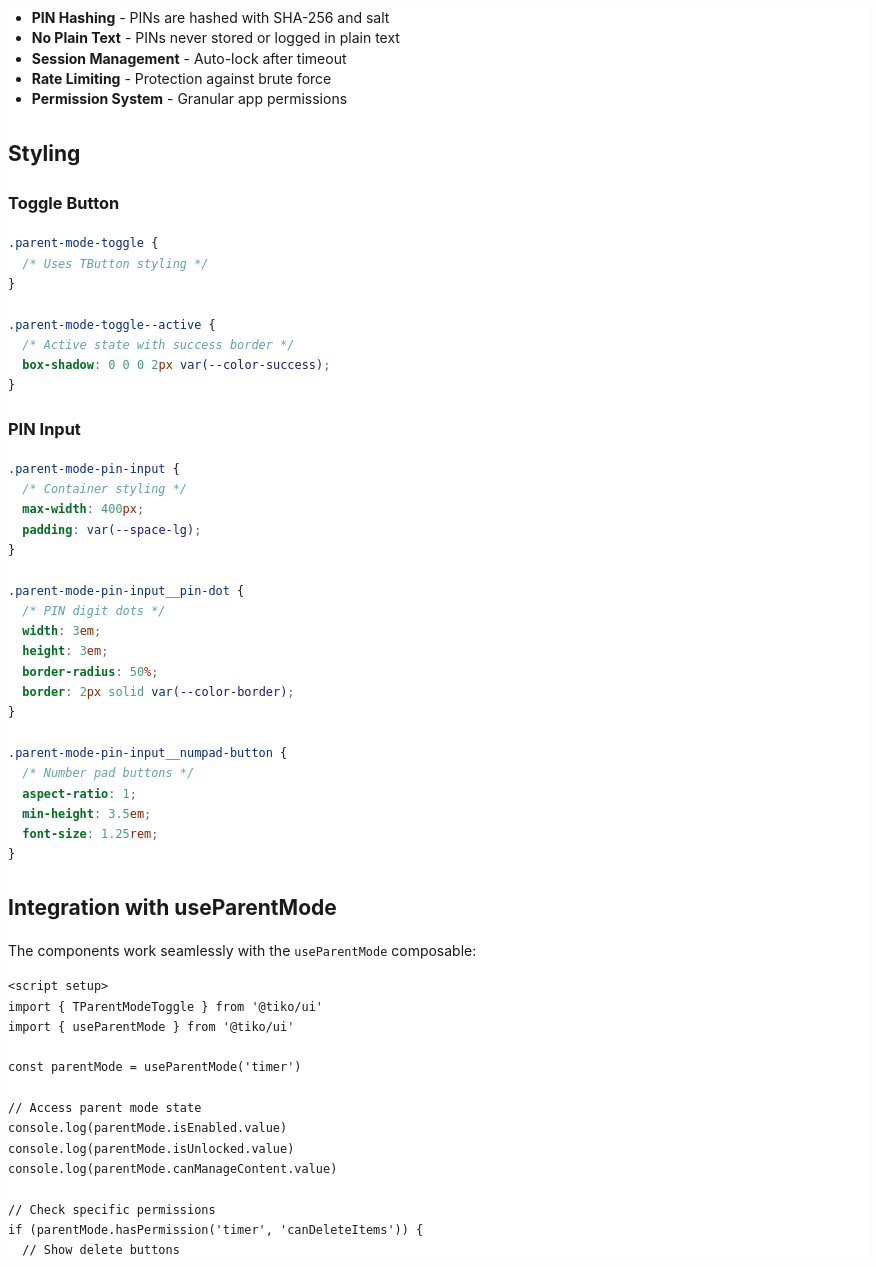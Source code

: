 - **PIN Hashing** - PINs are hashed with SHA-256 and salt
- **No Plain Text** - PINs never stored or logged in plain text
- **Session Management** - Auto-lock after timeout
- **Rate Limiting** - Protection against brute force
- **Permission System** - Granular app permissions

## Styling

### Toggle Button

```css
.parent-mode-toggle {
  /* Uses TButton styling */
}

.parent-mode-toggle--active {
  /* Active state with success border */
  box-shadow: 0 0 0 2px var(--color-success);
}
```

### PIN Input

```css
.parent-mode-pin-input {
  /* Container styling */
  max-width: 400px;
  padding: var(--space-lg);
}

.parent-mode-pin-input__pin-dot {
  /* PIN digit dots */
  width: 3em;
  height: 3em;
  border-radius: 50%;
  border: 2px solid var(--color-border);
}

.parent-mode-pin-input__numpad-button {
  /* Number pad buttons */
  aspect-ratio: 1;
  min-height: 3.5em;
  font-size: 1.25rem;
}
```

## Integration with useParentMode

The components work seamlessly with the `useParentMode` composable:

```vue
<script setup>
import { TParentModeToggle } from '@tiko/ui'
import { useParentMode } from '@tiko/ui'

const parentMode = useParentMode('timer')

// Access parent mode state
console.log(parentMode.isEnabled.value)
console.log(parentMode.isUnlocked.value)
console.log(parentMode.canManageContent.value)

// Check specific permissions
if (parentMode.hasPermission('timer', 'canDeleteItems')) {
  // Show delete buttons
```